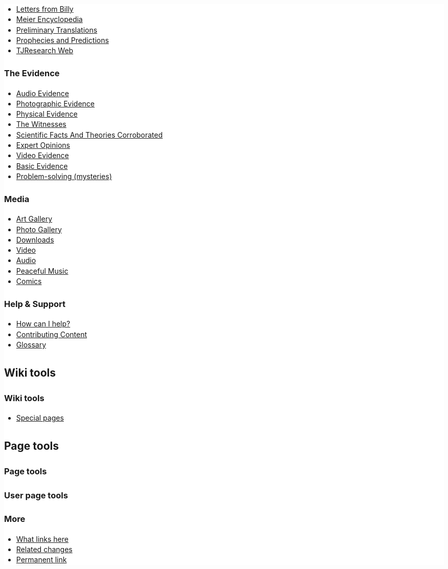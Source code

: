   * [Letters from Billy](https://www.futureofmankind.co.uk/Billy_Meier/</Billy_Meier/Letters_from_Billy>)
  * [Meier Encyclopedia](https://www.futureofmankind.co.uk/Billy_Meier/</Billy_Meier/Meier_Encyclopedia>)
  * [Preliminary Translations](https://www.futureofmankind.co.uk/Billy_Meier/</Billy_Meier/Preliminary_Translations>)
  * [Prophecies and Predictions](https://www.futureofmankind.co.uk/Billy_Meier/</Billy_Meier/Prophecies_and_Predictions>)
  * [TJResearch Web](https://www.futureofmankind.co.uk/Billy_Meier/</Billy_Meier/TJResearch>)


### The Evidence
  * [Audio Evidence](https://www.futureofmankind.co.uk/Billy_Meier/</Billy_Meier/Audio_Evidence>)
  * [Photographic Evidence](https://www.futureofmankind.co.uk/Billy_Meier/</Billy_Meier/Photographic_Evidence>)
  * [Physical Evidence](https://www.futureofmankind.co.uk/Billy_Meier/</Billy_Meier/Physical_Evidence>)
  * [The Witnesses](https://www.futureofmankind.co.uk/Billy_Meier/</Billy_Meier/The_Witnesses>)
  * [Scientific Facts And Theories Corroborated](https://www.futureofmankind.co.uk/Billy_Meier/</Billy_Meier/Scientific_Facts_And_Theories_Corroborated>)
  * [Expert Opinions](https://www.futureofmankind.co.uk/Billy_Meier/</Billy_Meier/Expert_Opinions>)
  * [Video Evidence](https://www.futureofmankind.co.uk/Billy_Meier/</Billy_Meier/Video_Evidence>)
  * [Basic Evidence](https://www.futureofmankind.co.uk/Billy_Meier/</Billy_Meier/Basic_Evidence>)
  * [Problem-solving (mysteries)](https://www.futureofmankind.co.uk/Billy_Meier/</Billy_Meier/Problem-solving>)


### Media
  * [Art Gallery](https://www.futureofmankind.co.uk/Billy_Meier/</Billy_Meier/Art_Gallery>)
  * [Photo Gallery](https://www.futureofmankind.co.uk/Billy_Meier/</Billy_Meier/Photo_Gallery>)
  * [Downloads](https://www.futureofmankind.co.uk/Billy_Meier/</Billy_Meier/Downloads>)
  * [Video](https://www.futureofmankind.co.uk/Billy_Meier/</Billy_Meier/Video>)
  * [Audio](https://www.futureofmankind.co.uk/Billy_Meier/</Billy_Meier/Audio>)
  * [Peaceful Music](https://www.futureofmankind.co.uk/Billy_Meier/</Billy_Meier/Peaceful_Music>)
  * [Comics](https://www.futureofmankind.co.uk/Billy_Meier/</Billy_Meier/Comics>)


### Help & Support
  * [How can I help?](https://www.futureofmankind.co.uk/Billy_Meier/</Billy_Meier/How_can_I_help%3F>)
  * [Contributing Content](https://www.futureofmankind.co.uk/Billy_Meier/</Billy_Meier/Contributing_Content>)
  * [Glossary](https://www.futureofmankind.co.uk/Billy_Meier/</Billy_Meier/FIGU_-_related_terms>)


## Wiki tools
### Wiki tools
  * [Special pages](https://www.futureofmankind.co.uk/Billy_Meier/</Billy_Meier/Special:SpecialPages> "A list of all special pages \[q\]")


## Page tools
### Page tools
### User page tools
### More
  * [What links here](https://www.futureofmankind.co.uk/Billy_Meier/</Billy_Meier/Special:WhatLinksHere/Contact_Report_488> "A list of all wiki pages that link here \[j\]")
  * [Related changes](https://www.futureofmankind.co.uk/Billy_Meier/</Billy_Meier/Special:RecentChangesLinked/Contact_Report_488> "Recent changes in pages linked from this page \[k\]")
  * [Permanent link](https://www.futureofmankind.co.uk/Billy_Meier/</w/index.php?title=Contact_Report_488&oldid=108924> "Permanent link to this revision of this page")